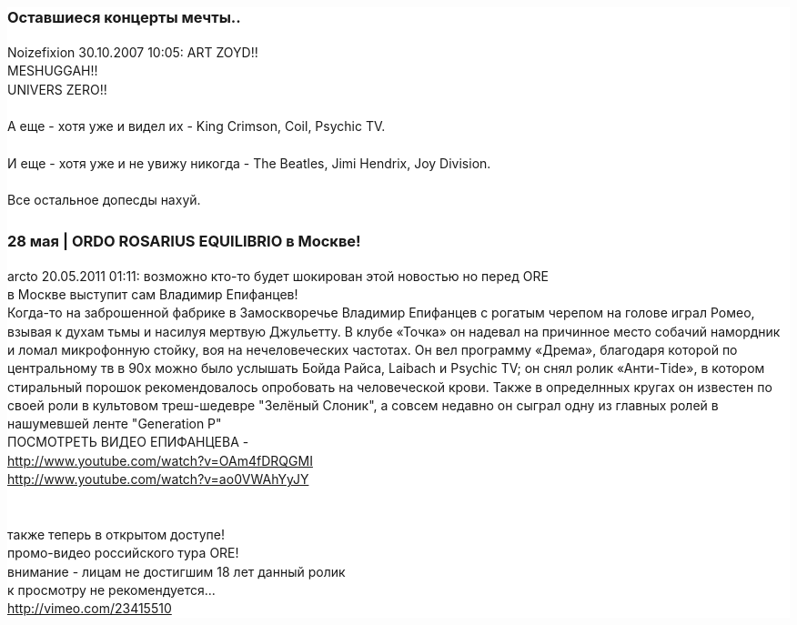 ### Оставшиеся концерты мечты..

Noizefixion 30.10.2007 10:05:
ART ZOYD!!<BR>MESHUGGAH!!<BR>UNIVERS ZERO!!<BR><BR>А еще - хотя уже и видел их - King Crimson, Coil, Psychic TV.<BR><BR>И еще - хотя уже и не увижу никогда - The Beatles, Jimi Hendrix, Joy Division.<BR><BR>Все остальное допесды нахуй.

### 28 мая | ORDO ROSARIUS EQUILIBRIO в Москве!

arcto 20.05.2011 01:11:
возможно кто-то будет шокирован этой новостью но перед ORE<BR>в Москве выступит сам Владимир Епифанцев!<BR>Когда-то на заброшенной фабрике в Замоскворечье Владимир Епифанцев с рогатым черепом на голове играл Ромео, взывая к духам тьмы и насилуя мертвую Джульетту. В клубе «Точка» он надевал на причинное место собачий намордник и ломал микрофонную стойку, воя на нечеловеческих частотах. Он вел программу «Дрема», благодаря которой по центральному тв в 90х можно было услышать Бойда Райса, Laibach и Psychic TV; он снял ролик «Анти-Tide», в котором стиральный порошок рекомендовалось опробовать на человеческой крови. Также в определнных кругах он известен по своей роли в культовом треш-шедевре "Зелёный Слоник", а совсем недавно он сыграл одну из главных ролей в нашумевшей ленте "Generation P"<BR>ПОСМОТРЕТЬ ВИДЕО ЕПИФАНЦЕВА -<BR><A HREF="http://www.youtube.com/watch?v=OAm4fDRQGMI" TARGET="_blank">http://www.youtube.com/watch?v=OAm4fDRQGMI</A><BR><A HREF="http://www.youtube.com/watch?v=ao0VWAhYyJY" TARGET="_blank">http://www.youtube.com/watch?v=ao0VWAhYyJY</A><BR><BR><BR>также теперь в открытом доступе!<BR>промо-видео российского тура ORE!<BR>внимание - лицам не достигшим 18 лет данный ролик<BR>к просмотру не рекомендуется...<BR><A HREF="http://vimeo.com/23415510" TARGET="_blank">http://vimeo.com/23415510</A>

